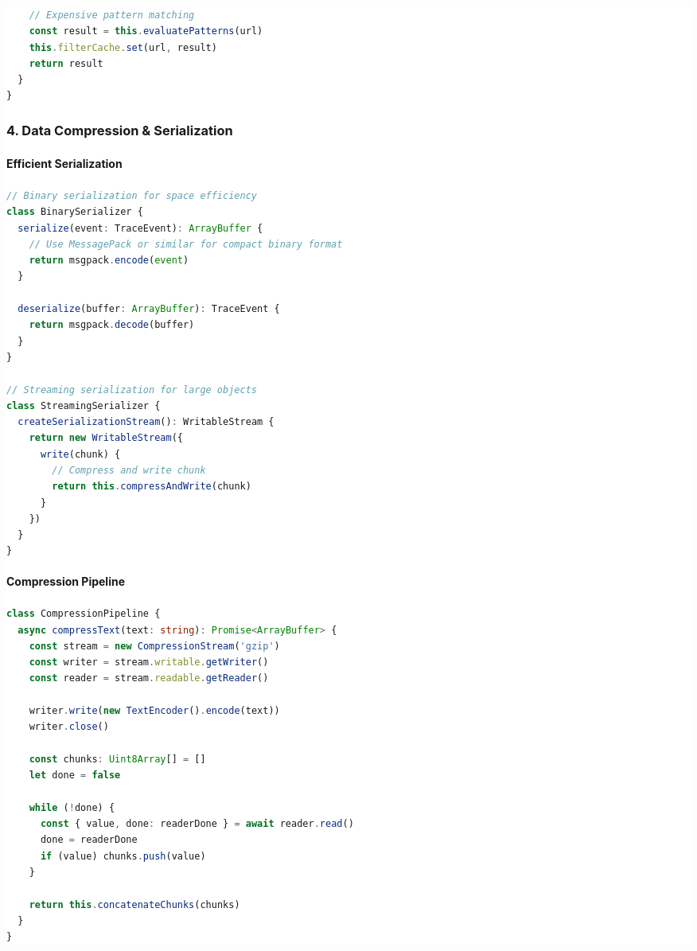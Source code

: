```typescript
    // Expensive pattern matching
    const result = this.evaluatePatterns(url)
    this.filterCache.set(url, result)
    return result
  }
}
```

### 4. Data Compression & Serialization

#### Efficient Serialization
```typescript
// Binary serialization for space efficiency
class BinarySerializer {
  serialize(event: TraceEvent): ArrayBuffer {
    // Use MessagePack or similar for compact binary format
    return msgpack.encode(event)
  }
  
  deserialize(buffer: ArrayBuffer): TraceEvent {
    return msgpack.decode(buffer)
  }
}

// Streaming serialization for large objects
class StreamingSerializer {
  createSerializationStream(): WritableStream {
    return new WritableStream({
      write(chunk) {
        // Compress and write chunk
        return this.compressAndWrite(chunk)
      }
    })
  }
}
```

#### Compression Pipeline
```typescript
class CompressionPipeline {
  async compressText(text: string): Promise<ArrayBuffer> {
    const stream = new CompressionStream('gzip')
    const writer = stream.writable.getWriter()
    const reader = stream.readable.getReader()
    
    writer.write(new TextEncoder().encode(text))
    writer.close()
    
    const chunks: Uint8Array[] = []
    let done = false
    
    while (!done) {
      const { value, done: readerDone } = await reader.read()
      done = readerDone
      if (value) chunks.push(value)
    }
    
    return this.concatenateChunks(chunks)
  }
}
```
